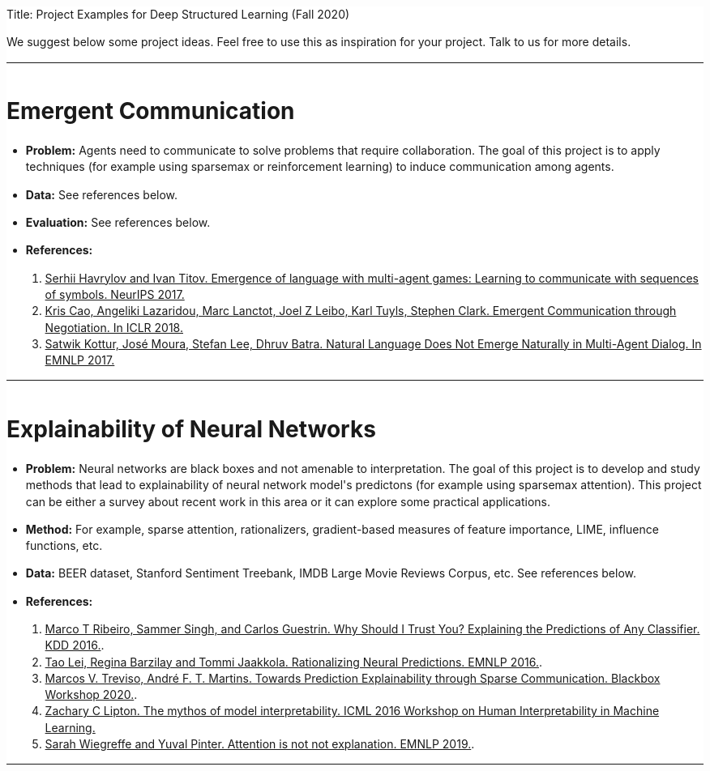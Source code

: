 Title: Project Examples for Deep Structured Learning (Fall 2020)

We suggest below some project ideas. Feel free to use this as inspiration for your project. Talk to us for more details.

---

# Emergent Communication

- **Problem:** Agents need to communicate to solve problems that require collaboration. The goal of this project is to apply techniques (for example using sparsemax or reinforcement learning) to induce communication among agents. 
- **Data:** See references below.
- **Evaluation:** See references below.
- **References:**

    1. [Serhii Havrylov and Ivan Titov. Emergence of language with multi-agent games: Learning to communicate with sequences of symbols. NeurIPS 2017.](https://papers.nips.cc/paper/6810-emergence-of-language-with-multi-agent-games-learning-to-communicate-with-sequences-of-symbols.pdf)
    2. [Kris Cao, Angeliki Lazaridou, Marc Lanctot, Joel Z Leibo, Karl Tuyls, Stephen Clark. Emergent Communication through Negotiation. In ICLR 2018.](https://openreview.net/pdf?id=Hk6WhagRW)
    3. [Satwik Kottur, José Moura, Stefan Lee, Dhruv Batra. Natural Language Does Not Emerge Naturally in Multi-Agent Dialog. In EMNLP 2017.](https://www.aclweb.org/anthology/D17-1321.pdf)

---

# Explainability of Neural Networks

- **Problem:** Neural networks are black boxes and not amenable to interpretation. The goal of this project is to develop and study methods that lead to explainability of neural network model's predictons (for example using sparsemax attention). This project can be either a survey about recent work in this area or it can explore some practical applications. 
- **Method:** For example, sparse attention, rationalizers, gradient-based measures of feature importance, LIME, influence functions, etc.
- **Data:** BEER dataset, Stanford Sentiment Treebank, IMDB Large Movie Reviews Corpus, etc. See references below.
- **References:**

    1. [Marco T Ribeiro, Sammer Singh, and Carlos Guestrin. Why Should I Trust You? Explaining the Predictions of Any Classifier. KDD 2016.](https://www.kdd.org/kdd2016/papers/files/rfp0573-ribeiroA.pdf). 
    2. [Tao Lei, Regina Barzilay and Tommi Jaakkola. Rationalizing Neural Predictions. EMNLP 2016.](https://people.csail.mit.edu/taolei/papers/emnlp16_rationale.pdf). 
    3. [Marcos V. Treviso, André F. T. Martins. Towards Prediction Explainability through Sparse Communication. Blackbox Workshop 2020.](https://arxiv.org/abs/2004.13876). 
    4. [Zachary  C  Lipton. The  mythos  of  model  interpretability. ICML 2016 Workshop on Human Interpretability in Machine Learning.](https://arxiv.org/pdf/1606.03490.pdf)  
    5. [Sarah  Wiegreffe  and  Yuval  Pinter. Attention  is  not  not  explanation. EMNLP 2019.](https://arxiv.org/pdf/1908.04626.pdf). 

---
